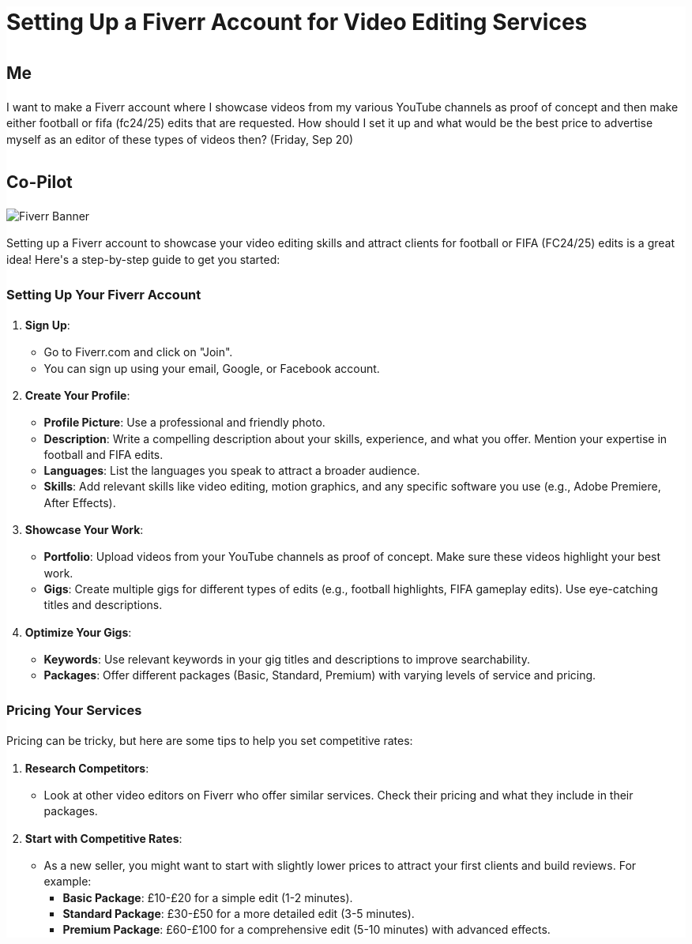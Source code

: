 # Setting Up a Fiverr Account for Video Editing Services  

## Me
I want to make a Fiverr account where I showcase videos from my various YouTube channels as proof of concept and then make either football or fifa (fc24/25) edits that are requested. How should I set it up and what would be the best price to advertise myself as an editor of these types of videos then? (Friday, Sep 20)  

## Co-Pilot
![Fiverr Banner](https://www.bing.com/th?id=OSK.HEROgGf6-F1OrYPV0zEDDdTpHZrCGVmtxrQcMWWDLDnNQ_s&pid=cdx&w=320&h=189&c=7)  

[1]: https://www.youtube.com/watch?v=0BledNkU_zo ""
[2]: https://www.youtube.com/watch?v=rF_VoIFXK_U ""
[3]: https://www.youtube.com/watch?v=kWkChEq1syk ""
[4]: https://www.youtube.com/watch?v=Z3dLJGo9W94 ""
[5]: https://www.youtube.com/watch?v=yB1ERODJkEY ""
[6]: https://freelanceready.com/set-up-a-fiverr-account/ ""
[7]: http://www.dominicfield.com/how-to-start-on-fiverr-with-6-simple-steps/ ""
[8]: https://www.facebook/ ""
[9]: https://bit.ly/3bH9DT0 ""
[10]: https://wa.me/918538856042 ""

Setting up a Fiverr account to showcase your video editing skills and attract clients for football or FIFA (FC24/25) edits is a great idea! Here's a step-by-step guide to get you started:

### Setting Up Your Fiverr Account

1. **Sign Up**:
   - Go to Fiverr.com and click on "Join".
   - You can sign up using your email, Google, or Facebook account.

2. **Create Your Profile**:
   - **Profile Picture**: Use a professional and friendly photo.
   - **Description**: Write a compelling description about your skills, experience, and what you offer. Mention your expertise in football and FIFA edits.
   - **Languages**: List the languages you speak to attract a broader audience.
   - **Skills**: Add relevant skills like video editing, motion graphics, and any specific software you use (e.g., Adobe Premiere, After Effects).

3. **Showcase Your Work**:
   - **Portfolio**: Upload videos from your YouTube channels as proof of concept. Make sure these videos highlight your best work.
   - **Gigs**: Create multiple gigs for different types of edits (e.g., football highlights, FIFA gameplay edits). Use eye-catching titles and descriptions.

4. **Optimize Your Gigs**:
   - **Keywords**: Use relevant keywords in your gig titles and descriptions to improve searchability.
   - **Packages**: Offer different packages (Basic, Standard, Premium) with varying levels of service and pricing.

### Pricing Your Services

Pricing can be tricky, but here are some tips to help you set competitive rates:

1. **Research Competitors**:
   - Look at other video editors on Fiverr who offer similar services. Check their pricing and what they include in their packages.

2. **Start with Competitive Rates**:
   - As a new seller, you might want to start with slightly lower prices to attract your first clients and build reviews. For example:
     - **Basic Package**: £10-£20 for a simple edit (1-2 minutes).
     - **Standard Package**: £30-£50 for a more detailed edit (3-5 minutes).
     - **Premium Package**: £60-£100 for a comprehensive edit (5-10 minutes) with advanced effects.


[1]: https://www.fiverr.com/harikkfz/create-and-edit-football-videos-highlights-for-youtube ""
[2]: https://www.fiverr.com/realryota/football-soccer-edit-youtube-tiktok ""
[3]: https://www.sidpublishing.com/how-find-and-add-search-tags-fiverr-examples/ ""
[4]: https://thepennymatters.com/fiverr-search-tags-examples/ ""
[1]: https://gighustlers.com/fiverr-review-for-freelancers-scam-or-good-way-to-make-money/ ""
[2]: https://www.flux-academy.com/blog/webflow-pricing-explained-which-plan-is-right-for-you ""
[3]: https://www.slideteam.net/usage-based-revenue-model-what-will-our-pricing-be-ppt-ideas-themes.html ""
[4]: http://www.bulwarks.net/office-365-business-lebanon ""
[5]: https://mangolassi.it/topic/20307/gitlab-feature-flags ""